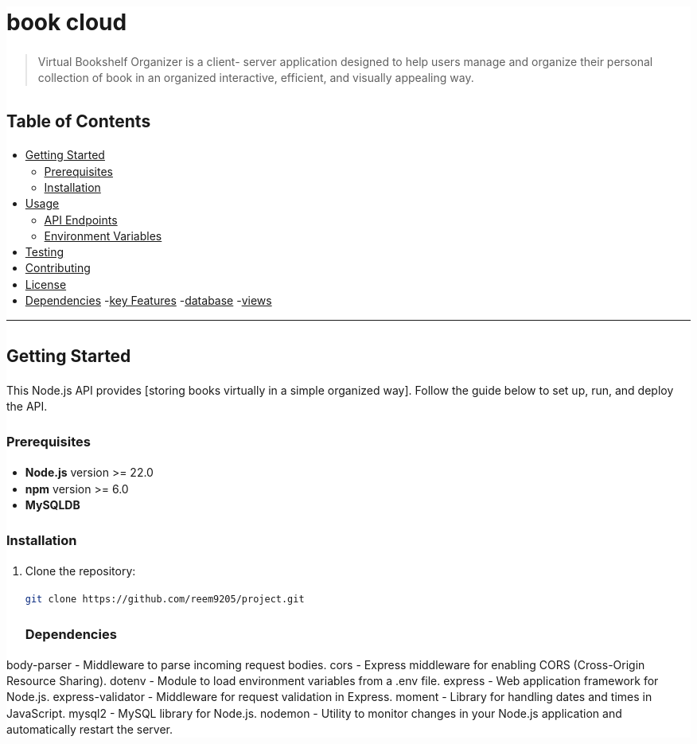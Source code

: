 

# book cloud

> Virtual Bookshelf Organizer is a client- server application designed to help users manage and organize their personal collection of book in an organized interactive, efficient, and visually appealing way. 

## Table of Contents

- [Getting Started](#getting-started)
  - [Prerequisites](#prerequisites)
  - [Installation](#installation)
- [Usage](#usage)
  - [API Endpoints](#api-endpoints)
  - [Environment Variables](#environment-variables)
- [Testing](#testing)
- [Contributing](#contributing)
- [License](#license)
- [Dependencies](#Dependencies)
-[key Features](#key-features)
-[database](#database)
-[views](#views)

---

## Getting Started

This Node.js API provides [storing books virtually in a simple 
organized way]. Follow the guide below to set up, run, and deploy the API.

### Prerequisites

- **Node.js** version >= 22.0
- **npm** version >= 6.0
- **MySQLDB**

### Installation

1. Clone the repository:
   ```bash
   git clone https://github.com/reem9205/project.git

   ```
   
   ### Dependencies
body-parser - Middleware to parse incoming request bodies.
cors - Express middleware for enabling CORS (Cross-Origin Resource Sharing).
dotenv - Module to load environment variables from a .env file.
express - Web application framework for Node.js.
express-validator - Middleware for request validation in Express.
moment - Library for handling dates and times in JavaScript.
mysql2 - MySQL library for Node.js.
nodemon - Utility to monitor changes in your Node.js application and automatically restart the server.
